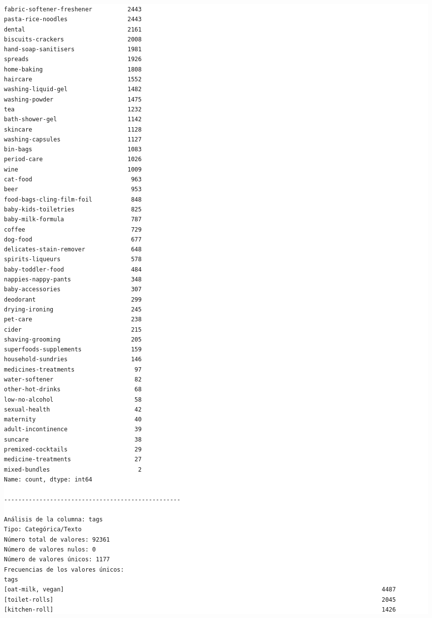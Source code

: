     fabric-softener-freshener          2443
    pasta-rice-noodles                 2443
    dental                             2161
    biscuits-crackers                  2008
    hand-soap-sanitisers               1981
    spreads                            1926
    home-baking                        1808
    haircare                           1552
    washing-liquid-gel                 1482
    washing-powder                     1475
    tea                                1232
    bath-shower-gel                    1142
    skincare                           1128
    washing-capsules                   1127
    bin-bags                           1083
    period-care                        1026
    wine                               1009
    cat-food                            963
    beer                                953
    food-bags-cling-film-foil           848
    baby-kids-toiletries                825
    baby-milk-formula                   787
    coffee                              729
    dog-food                            677
    delicates-stain-remover             648
    spirits-liqueurs                    578
    baby-toddler-food                   484
    nappies-nappy-pants                 348
    baby-accessories                    307
    deodorant                           299
    drying-ironing                      245
    pet-care                            238
    cider                               215
    shaving-grooming                    205
    superfoods-supplements              159
    household-sundries                  146
    medicines-treatments                 97
    water-softener                       82
    other-hot-drinks                     68
    low-no-alcohol                       58
    sexual-health                        42
    maternity                            40
    adult-incontinence                   39
    suncare                              38
    premixed-cocktails                   29
    medicine-treatments                  27
    mixed-bundles                         2
    Name: count, dtype: int64
    
    --------------------------------------------------
    
    Análisis de la columna: tags
    Tipo: Categórica/Texto
    Número total de valores: 92361
    Número de valores nulos: 0
    Número de valores únicos: 1177
    Frecuencias de los valores únicos:
    tags
    [oat-milk, vegan]                                                                                          4487
    [toilet-rolls]                                                                                             2045
    [kitchen-roll]                                                                                             1426